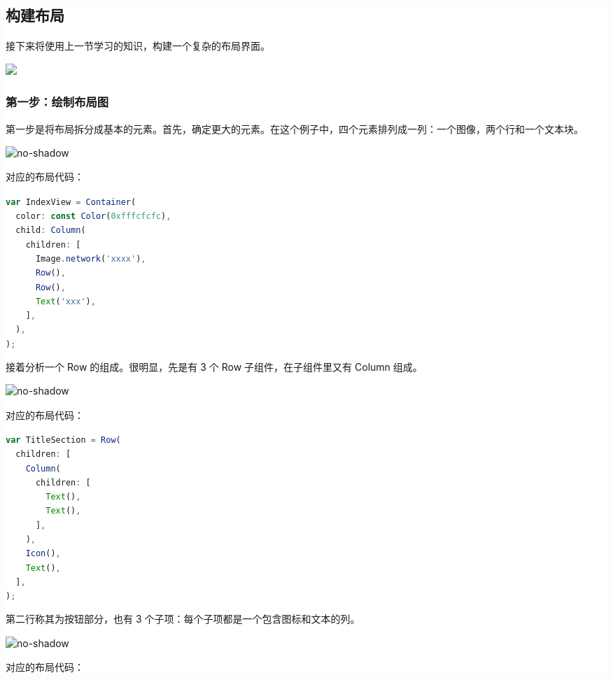 
## 构建布局
接下来将使用上一节学习的知识，构建一个复杂的布局界面。

![](/../../image/20180627233835.jpg)


### 第一步：绘制布局图
第一步是将布局拆分成基本的元素。首先，确定更大的元素。在这个例子中，四个元素排列成一列：一个图像，两个行和一个文本块。

![no-shadow](/../../image/20180627234136.png)

对应的布局代码：

```js
var IndexView = Container(
  color: const Color(0xfffcfcfc),
  child: Column(
    children: [
      Image.network('xxxx'),
      Row(),
      Row(),
      Text('xxx'),
    ],
  ),
);
```

接着分析一个 Row 的组成。很明显，先是有 3 个 Row 子组件，在子组件里又有 Column 组成。

![no-shadow](/../../image/20180627234738.png)

对应的布局代码：

```js
var TitleSection = Row(
  children: [
    Column(
      children: [
        Text(),
        Text(),
      ],
    ),
    Icon(),
    Text(),
  ],
);
```

第二行称其为按钮部分，也有 3 个子项：每个子项都是一个包含图标和文本的列。

![no-shadow](/../../image/20180628090612.png)

对应的布局代码：
